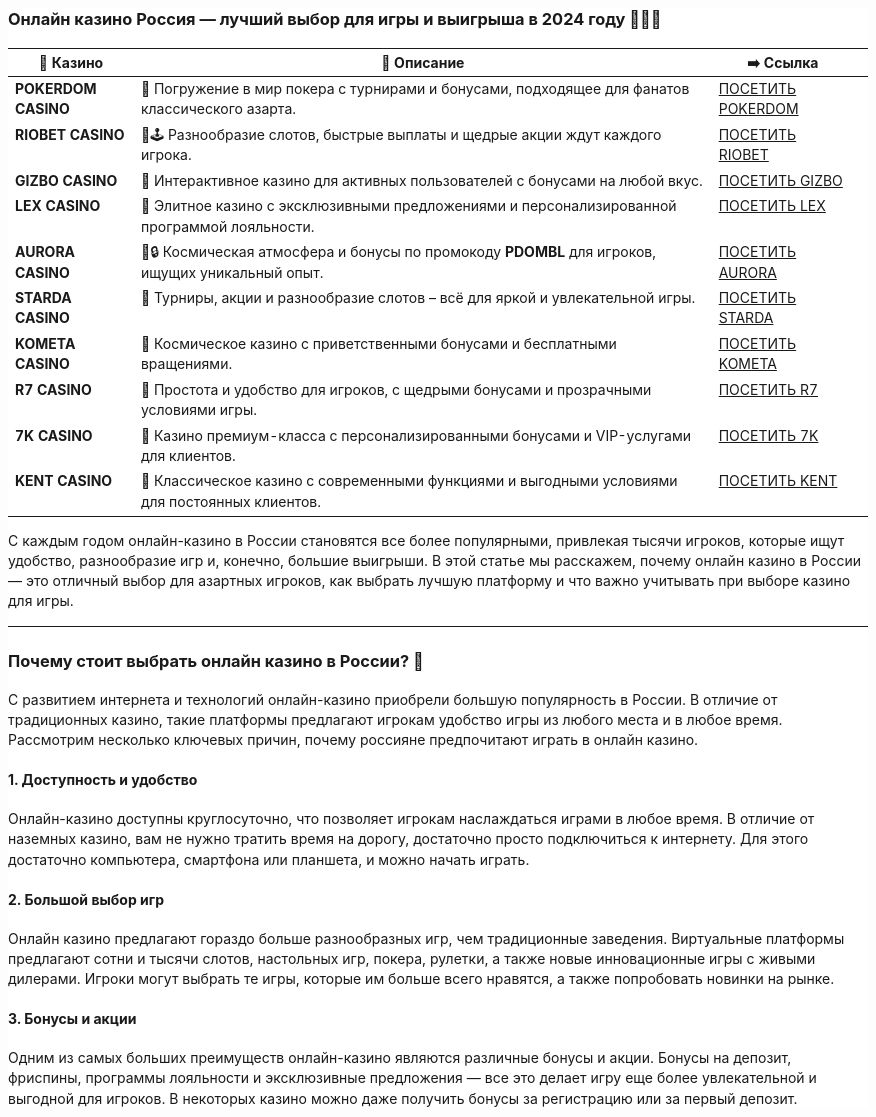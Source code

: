 ### Онлайн казино Россия — лучший выбор для игры и выигрыша в 2024 году 🎰🇷🇺
| 🎰 Казино           | 📜 Описание                                                                                       | ➡️ Ссылка                                                                                          |   |
| ------------------- | ------------------------------------------------------------------------------------------------- | -------------------------------------------------------------------------------------------------- | - |
| **POKERDOM CASINO** | 🎲 Погружение в мир покера с турнирами и бонусами, подходящее для фанатов классического азарта.   | [ПОСЕТИТЬ POKERDOM](https://brandplay.link/FwVc4f)                                                 |   |
| **RIOBET CASINO**   | 🌟🕹️ Разнообразие слотов, быстрые выплаты и щедрые акции ждут каждого игрока.                    | [ПОСЕТИТЬ RIOBET](https://brandplay.link/TnjsxFvH)                                                 |   |
| **GIZBO CASINO**    | 🚀 Интерактивное казино для активных пользователей с бонусами на любой вкус.                      | [ПОСЕТИТЬ GIZBO](https://brandplay.link/rvzLrVLp)                                                  |   |
| **LEX CASINO**      | 🎰 Элитное казино с эксклюзивными предложениями и персонализированной программой лояльности.      | [ПОСЕТИТЬ LEX](https://brandplay.link/VMqNXPFs)                                                    |   |
| **AURORA CASINO**   | 🌌🔒 Космическая атмосфера и бонусы по промокоду **PDOMBL** для игроков, ищущих уникальный опыт. | [ПОСЕТИТЬ AURORA](https://10trafic-stat2.com/click/668546556bcc6313411604bc/6766/13031/subaccount) |   |
| **STARDA CASINO**   | 🌠 Турниры, акции и разнообразие слотов – всё для яркой и увлекательной игры.                     | [ПОСЕТИТЬ STARDA](https://brandplay.link/HDcDrxLk)                                                 |   |
| **KOMETA CASINO**   | 💫 Космическое казино с приветственными бонусами и бесплатными вращениями.                        | [ПОСЕТИТЬ KOMETA](https://brandplay.link/jHzFFYGv)                                                 |   |
| **R7 CASINO**       | 🎯 Простота и удобство для игроков, с щедрыми бонусами и прозрачными условиями игры.              | [ПОСЕТИТЬ R7](https://brandplay.link/dByFXP7h)                                                     |   |
| **7K CASINO**       | 💎 Казино премиум-класса с персонализированными бонусами и VIP-услугами для клиентов.             | [ПОСЕТИТЬ 7K](https://brandplay.link/dd46bNgD)                                                     |   |
| **KENT CASINO**     | 🎲 Классическое казино с современными функциями и выгодными условиями для постоянных клиентов.    | [ПОСЕТИТЬ KENT](https://brandplay.link/XRH1g6Vb)                                                   

С каждым годом онлайн-казино в России становятся все более популярными, привлекая тысячи игроков, которые ищут удобство, разнообразие игр и, конечно, большие выигрыши. В этой статье мы расскажем, почему онлайн казино в России — это отличный выбор для азартных игроков, как выбрать лучшую платформу и что важно учитывать при выборе казино для игры.

***

### Почему стоит выбрать онлайн казино в России? 🤔

С развитием интернета и технологий онлайн-казино приобрели большую популярность в России. В отличие от традиционных казино, такие платформы предлагают игрокам удобство игры из любого места и в любое время. Рассмотрим несколько ключевых причин, почему россияне предпочитают играть в онлайн казино.

#### 1. **Доступность и удобство**

Онлайн-казино доступны круглосуточно, что позволяет игрокам наслаждаться играми в любое время. В отличие от наземных казино, вам не нужно тратить время на дорогу, достаточно просто подключиться к интернету. Для этого достаточно компьютера, смартфона или планшета, и можно начать играть.

#### 2. **Большой выбор игр**

Онлайн казино предлагают гораздо больше разнообразных игр, чем традиционные заведения. Виртуальные платформы предлагают сотни и тысячи слотов, настольных игр, покера, рулетки, а также новые инновационные игры с живыми дилерами. Игроки могут выбрать те игры, которые им больше всего нравятся, а также попробовать новинки на рынке.

#### 3. **Бонусы и акции**

Одним из самых больших преимуществ онлайн-казино являются различные бонусы и акции. Бонусы на депозит, фриспины, программы лояльности и эксклюзивные предложения — все это делает игру еще более увлекательной и выгодной для игроков. В некоторых казино можно даже получить бонусы за регистрацию или за первый депозит.
